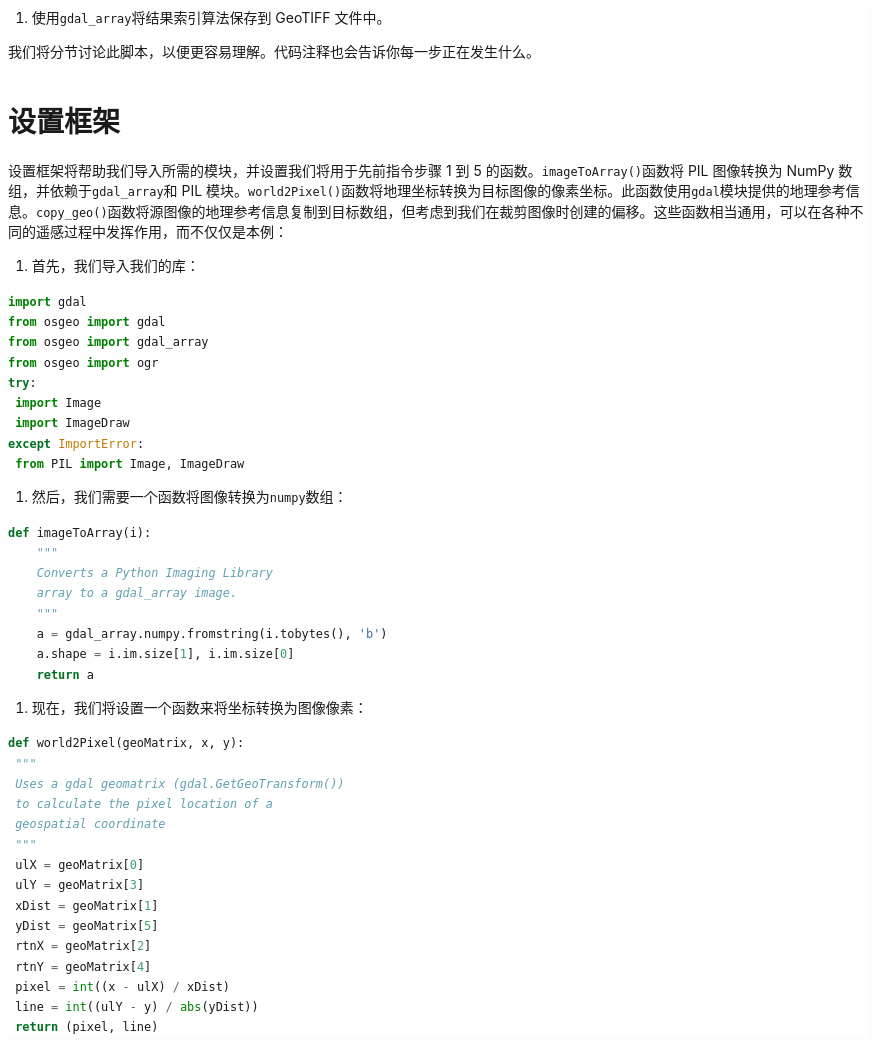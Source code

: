 1.  使用`gdal_array`将结果索引算法保存到 GeoTIFF 文件中。

我们将分节讨论此脚本，以便更容易理解。代码注释也会告诉你每一步正在发生什么。

# 设置框架

设置框架将帮助我们导入所需的模块，并设置我们将用于先前指令步骤 1 到 5 的函数。`imageToArray()`函数将 PIL 图像转换为 NumPy 数组，并依赖于`gdal_array`和 PIL 模块。`world2Pixel()`函数将地理坐标转换为目标图像的像素坐标。此函数使用`gdal`模块提供的地理参考信息。`copy_geo()`函数将源图像的地理参考信息复制到目标数组，但考虑到我们在裁剪图像时创建的偏移。这些函数相当通用，可以在各种不同的遥感过程中发挥作用，而不仅仅是本例：

1.  首先，我们导入我们的库：

```py
import gdal
from osgeo import gdal
from osgeo import gdal_array
from osgeo import ogr
try:
 import Image
 import ImageDraw
except ImportError:
 from PIL import Image, ImageDraw
```

1.  然后，我们需要一个函数将图像转换为`numpy`数组：

```py
def imageToArray(i):
    """
    Converts a Python Imaging Library
    array to a gdal_array image.
    """
    a = gdal_array.numpy.fromstring(i.tobytes(), 'b')
    a.shape = i.im.size[1], i.im.size[0]
    return a
```

1.  现在，我们将设置一个函数来将坐标转换为图像像素：

```py
def world2Pixel(geoMatrix, x, y):
 """
 Uses a gdal geomatrix (gdal.GetGeoTransform())
 to calculate the pixel location of a
 geospatial coordinate
 """
 ulX = geoMatrix[0]
 ulY = geoMatrix[3]
 xDist = geoMatrix[1]
 yDist = geoMatrix[5]
 rtnX = geoMatrix[2]
 rtnY = geoMatrix[4]
 pixel = int((x - ulX) / xDist)
 line = int((ulY - y) / abs(yDist))
 return (pixel, line)
```

